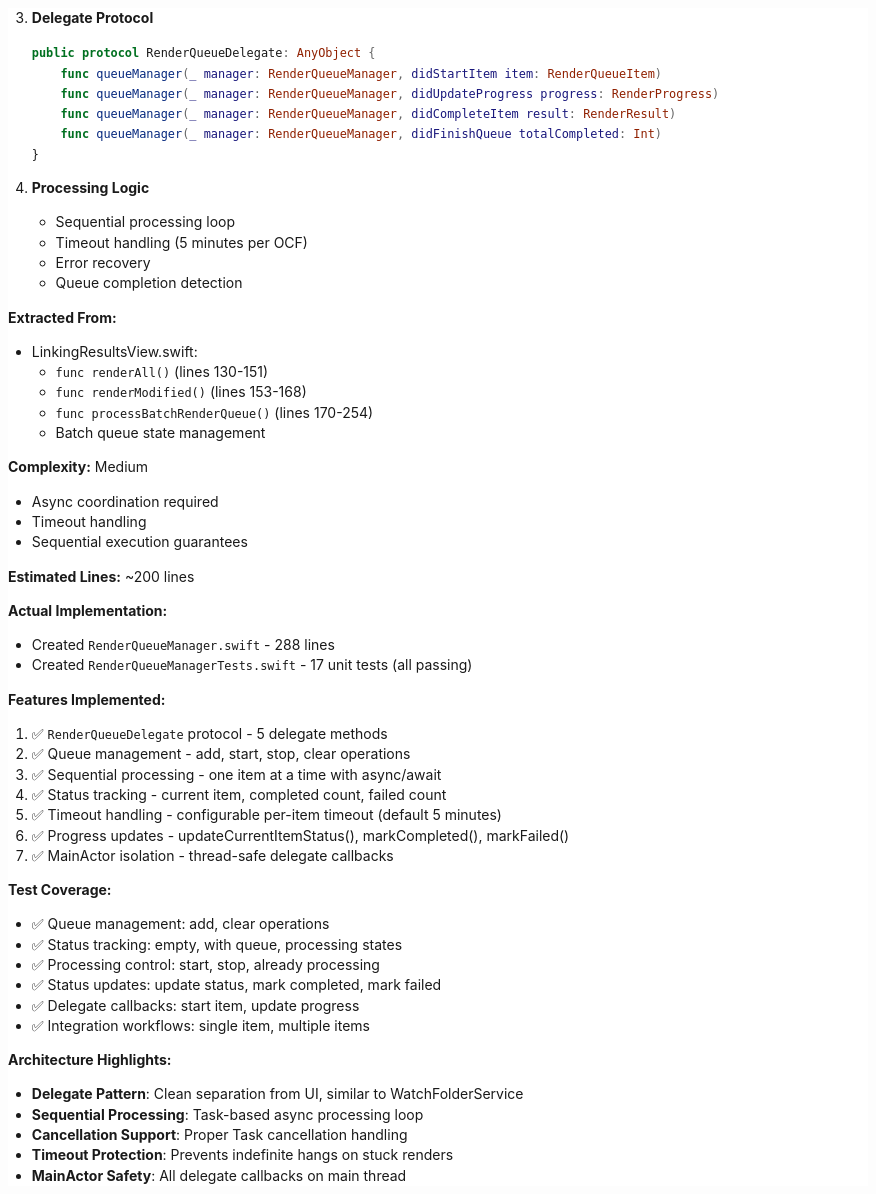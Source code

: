 3. **Delegate Protocol**
   ```swift
   public protocol RenderQueueDelegate: AnyObject {
       func queueManager(_ manager: RenderQueueManager, didStartItem item: RenderQueueItem)
       func queueManager(_ manager: RenderQueueManager, didUpdateProgress progress: RenderProgress)
       func queueManager(_ manager: RenderQueueManager, didCompleteItem result: RenderResult)
       func queueManager(_ manager: RenderQueueManager, didFinishQueue totalCompleted: Int)
   }
   ```

4. **Processing Logic**
   - Sequential processing loop
   - Timeout handling (5 minutes per OCF)
   - Error recovery
   - Queue completion detection

**Extracted From:**
- LinkingResultsView.swift:
  - `func renderAll()` (lines 130-151)
  - `func renderModified()` (lines 153-168)
  - `func processBatchRenderQueue()` (lines 170-254)
  - Batch queue state management

**Complexity:** Medium
- Async coordination required
- Timeout handling
- Sequential execution guarantees

**Estimated Lines:** ~200 lines

**Actual Implementation:**
- Created `RenderQueueManager.swift` - 288 lines
- Created `RenderQueueManagerTests.swift` - 17 unit tests (all passing)

**Features Implemented:**
1. ✅ `RenderQueueDelegate` protocol - 5 delegate methods
2. ✅ Queue management - add, start, stop, clear operations
3. ✅ Sequential processing - one item at a time with async/await
4. ✅ Status tracking - current item, completed count, failed count
5. ✅ Timeout handling - configurable per-item timeout (default 5 minutes)
6. ✅ Progress updates - updateCurrentItemStatus(), markCompleted(), markFailed()
7. ✅ MainActor isolation - thread-safe delegate callbacks

**Test Coverage:**
- ✅ Queue management: add, clear operations
- ✅ Status tracking: empty, with queue, processing states
- ✅ Processing control: start, stop, already processing
- ✅ Status updates: update status, mark completed, mark failed
- ✅ Delegate callbacks: start item, update progress
- ✅ Integration workflows: single item, multiple items

**Architecture Highlights:**
- **Delegate Pattern**: Clean separation from UI, similar to WatchFolderService
- **Sequential Processing**: Task-based async processing loop
- **Cancellation Support**: Proper Task cancellation handling
- **Timeout Protection**: Prevents indefinite hangs on stuck renders
- **MainActor Safety**: All delegate callbacks on main thread
